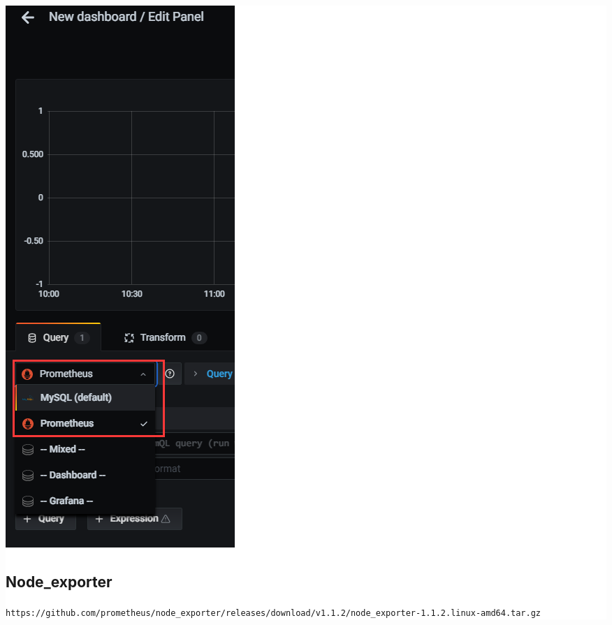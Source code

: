 ![image-20210601155954715](images/image-20210601155954715.png)







## Node_exporter

```
https://github.com/prometheus/node_exporter/releases/download/v1.1.2/node_exporter-1.1.2.linux-amd64.tar.gz
```
